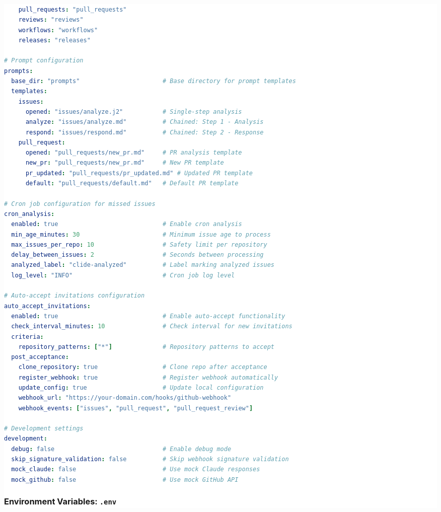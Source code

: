 ```yaml
    pull_requests: "pull_requests"
    reviews: "reviews"
    workflows: "workflows"
    releases: "releases"

# Prompt configuration
prompts:
  base_dir: "prompts"                       # Base directory for prompt templates
  templates:
    issues:
      opened: "issues/analyze.j2"           # Single-step analysis
      analyze: "issues/analyze.md"          # Chained: Step 1 - Analysis  
      respond: "issues/respond.md"          # Chained: Step 2 - Response
    pull_request:
      opened: "pull_requests/new_pr.md"     # PR analysis template
      new_pr: "pull_requests/new_pr.md"     # New PR template
      pr_updated: "pull_requests/pr_updated.md" # Updated PR template
      default: "pull_requests/default.md"   # Default PR template

# Cron job configuration for missed issues
cron_analysis:
  enabled: true                             # Enable cron analysis
  min_age_minutes: 30                       # Minimum issue age to process
  max_issues_per_repo: 10                   # Safety limit per repository
  delay_between_issues: 2                   # Seconds between processing
  analyzed_label: "clide-analyzed"          # Label marking analyzed issues
  log_level: "INFO"                         # Cron job log level

# Auto-accept invitations configuration
auto_accept_invitations:
  enabled: true                             # Enable auto-accept functionality
  check_interval_minutes: 10                # Check interval for new invitations
  criteria:
    repository_patterns: ["*"]              # Repository patterns to accept
  post_acceptance:
    clone_repository: true                  # Clone repo after acceptance
    register_webhook: true                  # Register webhook automatically
    update_config: true                     # Update local configuration
    webhook_url: "https://your-domain.com/hooks/github-webhook"
    webhook_events: ["issues", "pull_request", "pull_request_review"]

# Development settings
development:
  debug: false                              # Enable debug mode
  skip_signature_validation: false          # Skip webhook signature validation
  mock_claude: false                        # Use mock Claude responses
  mock_github: false                        # Use mock GitHub API
```

### Environment Variables: `.env`
